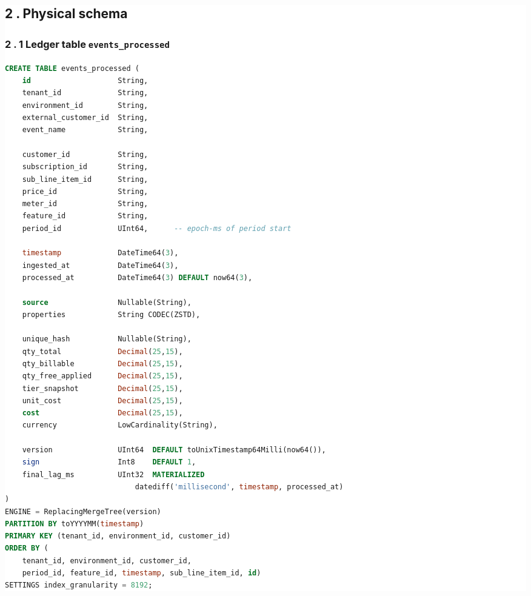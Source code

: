 
## 2 . Physical schema

### 2 . 1 Ledger table `events_processed`

```sql
CREATE TABLE events_processed (
    id                    String,
    tenant_id             String,
    environment_id        String,
    external_customer_id  String,
    event_name            String,

    customer_id           String,
    subscription_id       String,
    sub_line_item_id      String,
    price_id              String,
    meter_id              String,
    feature_id            String,
    period_id             UInt64,      -- epoch-ms of period start

    timestamp             DateTime64(3),
    ingested_at           DateTime64(3),
    processed_at          DateTime64(3) DEFAULT now64(3),

    source                Nullable(String),
    properties            String CODEC(ZSTD),

    unique_hash           Nullable(String),
    qty_total             Decimal(25,15),
    qty_billable          Decimal(25,15),
    qty_free_applied      Decimal(25,15),
    tier_snapshot         Decimal(25,15),
    unit_cost             Decimal(25,15),
    cost                  Decimal(25,15),
    currency              LowCardinality(String),

    version               UInt64  DEFAULT toUnixTimestamp64Milli(now64()),
    sign                  Int8    DEFAULT 1,
    final_lag_ms          UInt32  MATERIALIZED
                              datediff('millisecond', timestamp, processed_at)
)
ENGINE = ReplacingMergeTree(version)
PARTITION BY toYYYYMM(timestamp)
PRIMARY KEY (tenant_id, environment_id, customer_id)
ORDER BY (
    tenant_id, environment_id, customer_id,
    period_id, feature_id, timestamp, sub_line_item_id, id)
SETTINGS index_granularity = 8192;
```

